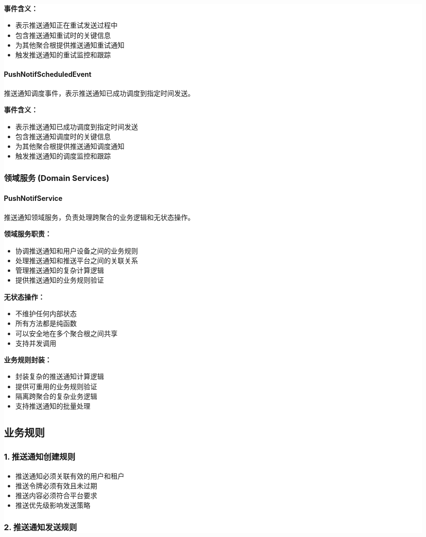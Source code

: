 **事件含义：**

- 表示推送通知正在重试发送过程中
- 包含推送通知重试时的关键信息
- 为其他聚合根提供推送通知重试通知
- 触发推送通知的重试监控和跟踪

#### PushNotifScheduledEvent

推送通知调度事件，表示推送通知已成功调度到指定时间发送。

**事件含义：**

- 表示推送通知已成功调度到指定时间发送
- 包含推送通知调度时的关键信息
- 为其他聚合根提供推送通知调度通知
- 触发推送通知的调度监控和跟踪

### 领域服务 (Domain Services)

#### PushNotifService

推送通知领域服务，负责处理跨聚合的业务逻辑和无状态操作。

**领域服务职责：**

- 协调推送通知和用户设备之间的业务规则
- 处理推送通知和推送平台之间的关联关系
- 管理推送通知的复杂计算逻辑
- 提供推送通知的业务规则验证

**无状态操作：**

- 不维护任何内部状态
- 所有方法都是纯函数
- 可以安全地在多个聚合根之间共享
- 支持并发调用

**业务规则封装：**

- 封装复杂的推送通知计算逻辑
- 提供可重用的业务规则验证
- 隔离跨聚合的复杂业务逻辑
- 支持推送通知的批量处理

## 业务规则

### 1. 推送通知创建规则

- 推送通知必须关联有效的用户和租户
- 推送令牌必须有效且未过期
- 推送内容必须符合平台要求
- 推送优先级影响发送策略

### 2. 推送通知发送规则
